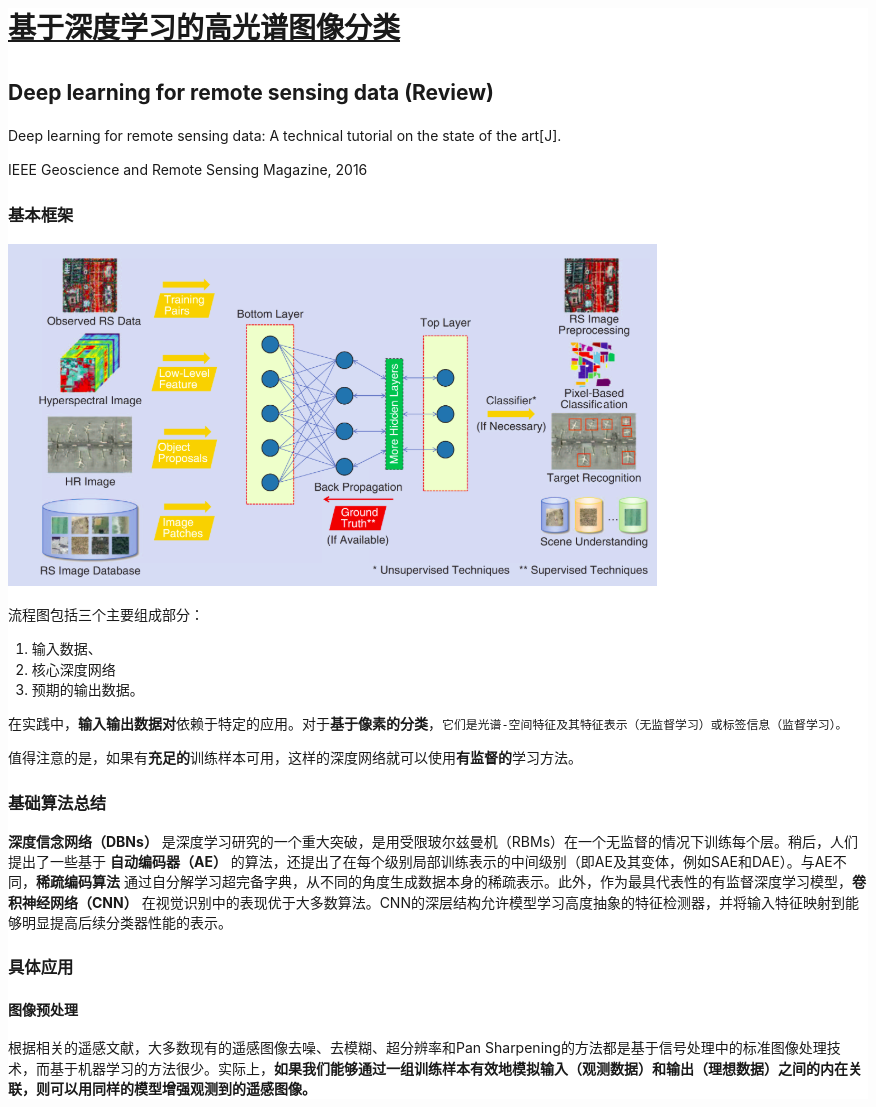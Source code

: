# [基于深度学习的高光谱图像分类](https://luozm.github.io/hsi-classification)

## Deep learning for remote sensing data (Review)

Deep learning for remote sensing data: A technical tutorial on the state of the art[J]. 

IEEE Geoscience and Remote Sensing Magazine, 2016

### 基本框架

![image-20200309114041049](/img/in-post/20_03/image-20200309114041049.png)

流程图包括三个主要组成部分：

1. 输入数据、
2. 核心深度网络
3. 预期的输出数据。

在实践中，**输入输出数据对**依赖于特定的应用。对于**基于像素的分类**，`它们是光谱-空间特征及其特征表示（无监督学习）或标签信息（监督学习）。`

值得注意的是，如果有**充足的**训练样本可用，这样的深度网络就可以使用**有监督的**学习方法。

### 基础算法总结

**深度信念网络（DBNs）** 是深度学习研究的一个重大突破，是用受限玻尔兹曼机（RBMs）在一个无监督的情况下训练每个层。稍后，人们提出了一些基于 **自动编码器（AE）** 的算法，还提出了在每个级别局部训练表示的中间级别（即AE及其变体，例如SAE和DAE）。与AE不同，**稀疏编码算法** 通过自分解学习超完备字典，从不同的角度生成数据本身的稀疏表示。此外，作为最具代表性的有监督深度学习模型，**卷积神经网络（CNN）** 在视觉识别中的表现优于大多数算法。CNN的深层结构允许模型学习高度抽象的特征检测器，并将输入特征映射到能够明显提高后续分类器性能的表示。

### 具体应用

#### 图像预处理

根据相关的遥感文献，大多数现有的遥感图像去噪、去模糊、超分辨率和Pan Sharpening的方法都是基于信号处理中的标准图像处理技术，而基于机器学习的方法很少。实际上，**如果我们能够通过一组训练样本有效地模拟输入（观测数据）和输出（理想数据）之间的内在关联，则可以用同样的模型增强观测到的遥感图像。**
